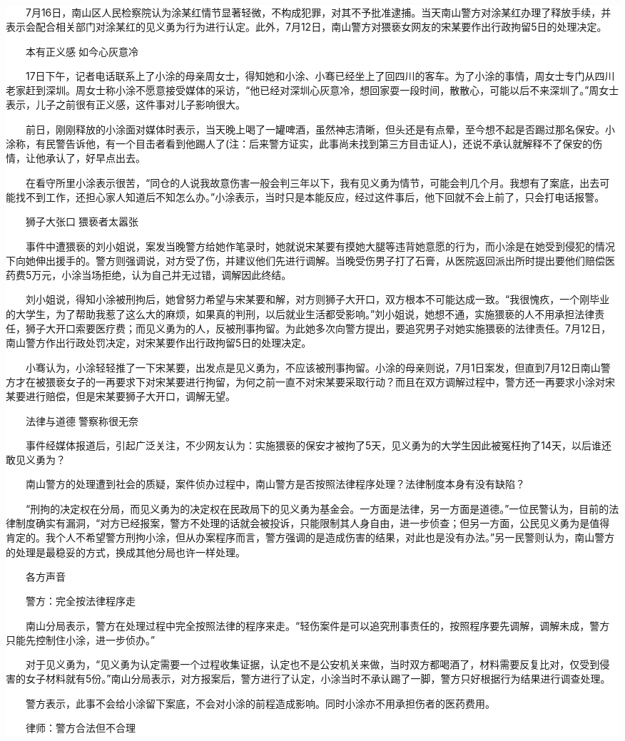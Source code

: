 
　　7月16日，南山区人民检察院认为涂某红情节显著轻微，不构成犯罪，对其不予批准逮捕。当天南山警方对涂某红办理了释放手续，并表示会配合相关部门对涂某红的见义勇为行为进行认定。此外，7月12日，南山警方对猥亵女网友的宋某要作出行政拘留5日的处理决定。


　　本有正义感 如今心灰意冷


　　17日下午，记者电话联系上了小涂的母亲周女士，得知她和小涂、小骞已经坐上了回四川的客车。为了小涂的事情，周女士专门从四川老家赶到深圳。周女士称小涂不愿意接受媒体的采访，“他已经对深圳心灰意冷，想回家耍一段时间，散散心，可能以后不来深圳了。”周女士表示，儿子之前很有正义感，这件事对儿子影响很大。


　　前日，刚刚释放的小涂面对媒体时表示，当天晚上喝了一罐啤酒，虽然神志清晰，但头还是有点晕，至今想不起是否踢过那名保安。小涂称，有民警告诉他，有一个目击者看到他踢人了(注：后来警方证实，此事尚未找到第三方目击证人)，还说不承认就解释不了保安的伤情，让他承认了，好早点出去。


　　在看守所里小涂表示很苦，“同仓的人说我故意伤害一般会判三年以下，我有见义勇为情节，可能会判几个月。我想有了案底，出去可能找不到工作，还担心家人知道后不知怎么办。”小涂表示，当时只是本能反应，经过这件事后，他下回就不会上前了，只会打电话报警。


　　狮子大张口 猥亵者太嚣张


　　事件中遭猥亵的刘小姐说，案发当晚警方给她作笔录时，她就说宋某要有摸她大腿等违背她意愿的行为，而小涂是在她受到侵犯的情况下向她伸出援手的。警方则强调说，对方受了伤，并建议他们先进行调解。当晚受伤男子打了石膏，从医院返回派出所时提出要他们赔偿医药费5万元，小涂当场拒绝，认为自己并无过错，调解因此终结。


　　刘小姐说，得知小涂被刑拘后，她曾努力希望与宋某要和解，对方则狮子大开口，双方根本不可能达成一致。“我很愧疚，一个刚毕业的大学生，为了帮助我惹了这么大的麻烦，如果真的判刑，以后就业生活都受影响。”刘小姐说，她想不通，实施猥亵的人不用承担法律责任，狮子大开口索要医疗费；而见义勇为的人，反被刑事拘留。为此她多次向警方提出，要追究男子对她实施猥亵的法律责任。7月12日，南山警方作出行政处罚决定，对宋某要作出行政拘留5日的处理决定。


　　小骞认为，小涂轻轻推了一下宋某要，出发点是见义勇为，不应该被刑事拘留。小涂的母亲则说，7月1日案发，但直到7月12日南山警方才在被猥亵女子的一再要求下对宋某要进行拘留，为何之前一直不对宋某要采取行动？而且在双方调解过程中，警方还一再要求小涂对宋某要进行赔偿，但是宋某要狮子大开口，调解无望。


　　法律与道德 警察称很无奈


　　事件经媒体报道后，引起广泛关注，不少网友认为：实施猥亵的保安才被拘了5天，见义勇为的大学生因此被冤枉拘了14天，以后谁还敢见义勇为？


　　南山警方的处理遭到社会的质疑，案件侦办过程中，南山警方是否按照法律程序处理？法律制度本身有没有缺陷？


　　“刑拘的决定权在分局，而见义勇为的决定权在民政局下的见义勇为基金会。一方面是法律，另一方面是道德。”一位民警认为，目前的法律制度确实有漏洞，“对方已经报案，警方不处理的话就会被投诉，只能限制其人身自由，进一步侦查；但另一方面，公民见义勇为是值得肯定的。我个人不希望警方刑拘小涂，但从办案程序而言，警方强调的是造成伤害的结果，对此也是没有办法。”另一民警则认为，南山警方的处理是最稳妥的方式，换成其他分局也许一样处理。


　　各方声音


　　警方：完全按法律程序走


　　南山分局表示，警方在处理过程中完全按照法律的程序来走。“轻伤案件是可以追究刑事责任的，按照程序要先调解，调解未成，警方只能先控制住小涂，进一步侦办。”


　　对于见义勇为，“见义勇为认定需要一个过程收集证据，认定也不是公安机关来做，当时双方都喝酒了，材料需要反复比对，仅受到侵害的女子材料就有5份。”南山分局表示，对方报案后，警方进行了认定，小涂当时不承认踢了一脚，警方只好根据行为结果进行调查处理。


　　警方表示，此事不会给小涂留下案底，不会对小涂的前程造成影响。同时小涂亦不用承担伤者的医药费用。


　　律师：警方合法但不合理
